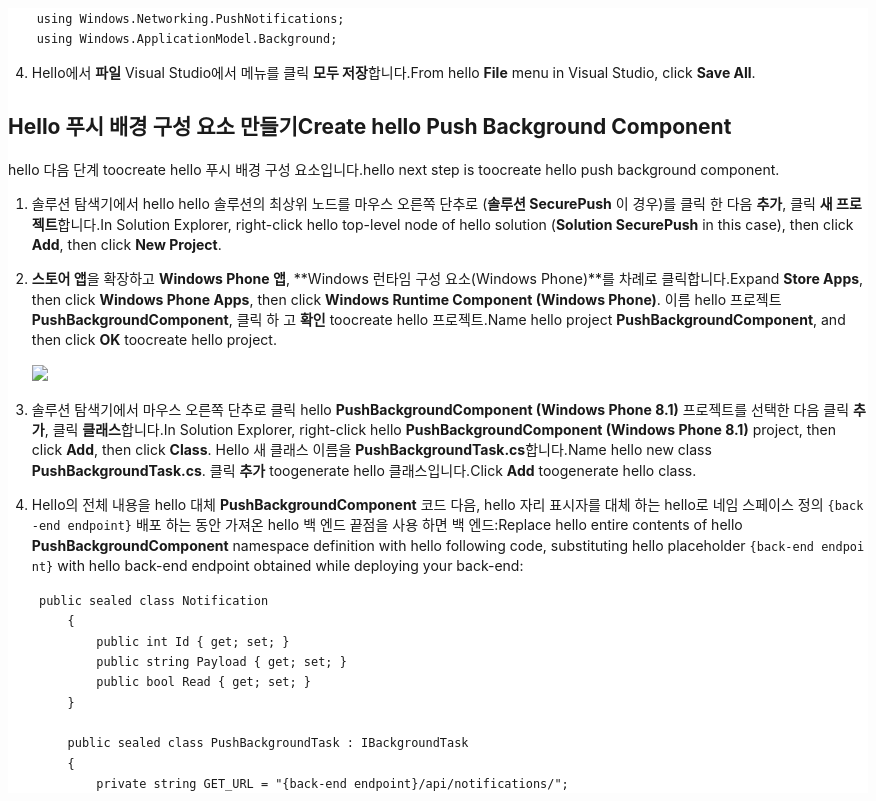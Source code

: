         using Windows.Networking.PushNotifications;
        using Windows.ApplicationModel.Background;
4. <span data-ttu-id="aa263-133">Hello에서 **파일** Visual Studio에서 메뉴를 클릭 **모두 저장**합니다.</span><span class="sxs-lookup"><span data-stu-id="aa263-133">From hello **File** menu in Visual Studio, click **Save All**.</span></span>

## <a name="create-hello-push-background-component"></a><span data-ttu-id="aa263-134">Hello 푸시 배경 구성 요소 만들기</span><span class="sxs-lookup"><span data-stu-id="aa263-134">Create hello Push Background Component</span></span>
<span data-ttu-id="aa263-135">hello 다음 단계 toocreate hello 푸시 배경 구성 요소입니다.</span><span class="sxs-lookup"><span data-stu-id="aa263-135">hello next step is toocreate hello push background component.</span></span>

1. <span data-ttu-id="aa263-136">솔루션 탐색기에서 hello hello 솔루션의 최상위 노드를 마우스 오른쪽 단추로 (**솔루션 SecurePush** 이 경우)를 클릭 한 다음 **추가**, 클릭 **새 프로젝트**합니다.</span><span class="sxs-lookup"><span data-stu-id="aa263-136">In Solution Explorer, right-click hello top-level node of hello solution (**Solution SecurePush** in this case), then click **Add**, then click **New Project**.</span></span>
2. <span data-ttu-id="aa263-137">**스토어 앱**을 확장하고 **Windows Phone 앱**, **Windows 런타임 구성 요소(Windows Phone)**를 차례로 클릭합니다.</span><span class="sxs-lookup"><span data-stu-id="aa263-137">Expand **Store Apps**, then click **Windows Phone Apps**, then click **Windows Runtime Component (Windows Phone)**.</span></span> <span data-ttu-id="aa263-138">이름 hello 프로젝트 **PushBackgroundComponent**, 클릭 하 고 **확인** toocreate hello 프로젝트.</span><span class="sxs-lookup"><span data-stu-id="aa263-138">Name hello project **PushBackgroundComponent**, and then click **OK** toocreate hello project.</span></span>
   
    ![][12]
3. <span data-ttu-id="aa263-139">솔루션 탐색기에서 마우스 오른쪽 단추로 클릭 hello **PushBackgroundComponent (Windows Phone 8.1)** 프로젝트를 선택한 다음 클릭 **추가**, 클릭 **클래스**합니다.</span><span class="sxs-lookup"><span data-stu-id="aa263-139">In Solution Explorer, right-click hello **PushBackgroundComponent (Windows Phone 8.1)** project, then click **Add**, then click **Class**.</span></span> <span data-ttu-id="aa263-140">Hello 새 클래스 이름을 **PushBackgroundTask.cs**합니다.</span><span class="sxs-lookup"><span data-stu-id="aa263-140">Name hello new class **PushBackgroundTask.cs**.</span></span> <span data-ttu-id="aa263-141">클릭 **추가** toogenerate hello 클래스입니다.</span><span class="sxs-lookup"><span data-stu-id="aa263-141">Click **Add** toogenerate hello class.</span></span>
4. <span data-ttu-id="aa263-142">Hello의 전체 내용을 hello 대체 **PushBackgroundComponent** 코드 다음, hello 자리 표시자를 대체 하는 hello로 네임 스페이스 정의 `{back-end endpoint}` 배포 하는 동안 가져온 hello 백 엔드 끝점을 사용 하면 백 엔드:</span><span class="sxs-lookup"><span data-stu-id="aa263-142">Replace hello entire contents of hello **PushBackgroundComponent** namespace definition with hello following code, substituting hello placeholder `{back-end endpoint}` with hello back-end endpoint obtained while deploying your back-end:</span></span>
   
        public sealed class Notification
            {
                public int Id { get; set; }
                public string Payload { get; set; }
                public bool Read { get; set; }
            }
   
            public sealed class PushBackgroundTask : IBackgroundTask
            {
                private string GET_URL = "{back-end endpoint}/api/notifications/";
   

[3]: ./media/notification-hubs-aspnet-backend-windows-dotnet-secure-push/notification-hubs-secure-push3.png
[12]: ./media/notification-hubs-aspnet-backend-windows-dotnet-secure-push/notification-hubs-secure-push12.png
[13]: ./media/notification-hubs-aspnet-backend-windows-dotnet-secure-push/notification-hubs-secure-push13.png